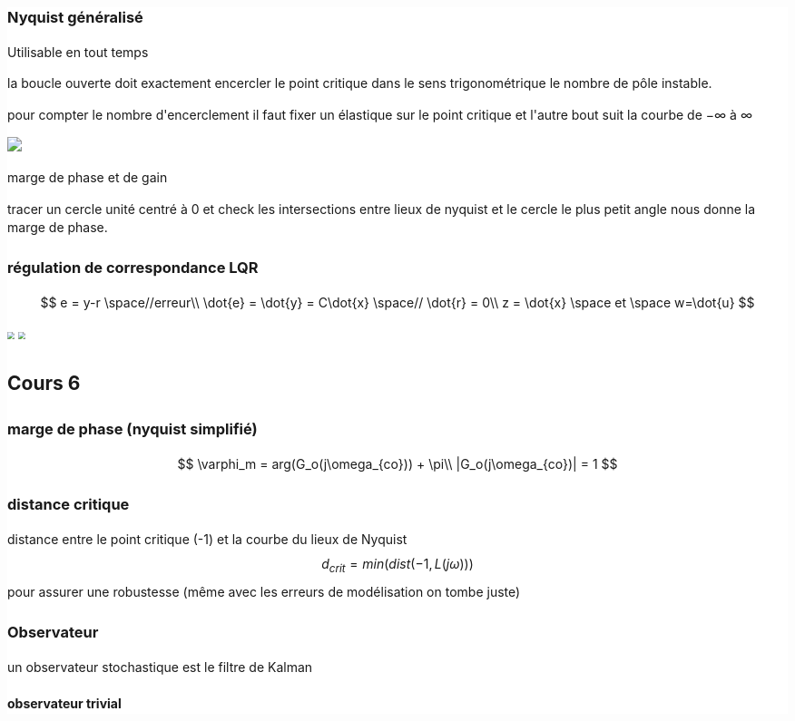 ### Nyquist généralisé

Utilisable en tout temps 

la boucle ouverte doit exactement encercler le point critique dans le sens trigonométrique le nombre de pôle instable.

pour compter le nombre d'encerclement il faut fixer un élastique sur le point critique et l'autre bout suit la courbe de $-\infty$ à $\infty$ 

![](Figures/nyquistGen.png)

marge de phase et de gain

tracer un cercle unité centré à 0 et check les intersections entre lieux de nyquist et le cercle le plus petit angle nous donne la marge de phase.

### régulation de correspondance LQR

$$
e = y-r \space//erreur\\
\dot{e} = \dot{y} = C\dot{x} \space// \dot{r} = 0\\
z = \dot{x} \space et \space w=\dot{u}
$$

<img src="Figures/corrLQR.png" style="zoom:50%;" />

<img src="Figures/corrLQR_2.png" style="zoom:50%;" />

## Cours 6

### marge de phase (nyquist simplifié)

$$
\varphi_m = arg(G_o(j\omega_{co})) + \pi\\
|G_o(j\omega_{co})| = 1
$$

### distance critique

distance entre le point critique (-1) et la courbe du lieux de Nyquist
$$
d_{crit} = min(dist(-1,L(j\omega)))
$$
pour assurer une robustesse (même avec les erreurs de modélisation on tombe juste)

### Observateur

un observateur stochastique est le filtre de Kalman

#### observateur trivial 

